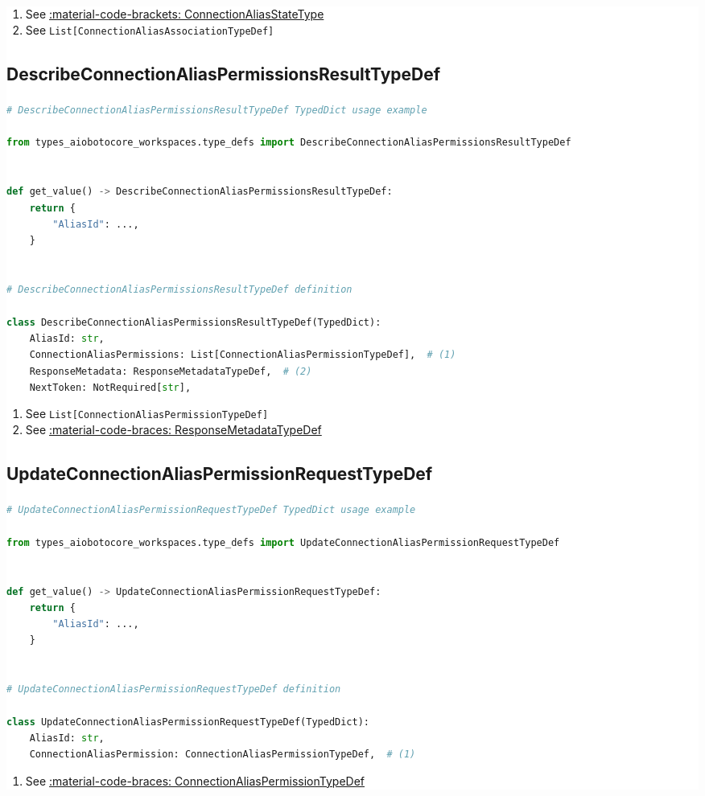 1. See [:material-code-brackets: ConnectionAliasStateType](./literals.md#connectionaliasstatetype)
2. See `List[ConnectionAliasAssociationTypeDef]`

## DescribeConnectionAliasPermissionsResultTypeDef

```python
# DescribeConnectionAliasPermissionsResultTypeDef TypedDict usage example

from types_aiobotocore_workspaces.type_defs import DescribeConnectionAliasPermissionsResultTypeDef


def get_value() -> DescribeConnectionAliasPermissionsResultTypeDef:
    return {
        "AliasId": ...,
    }


# DescribeConnectionAliasPermissionsResultTypeDef definition

class DescribeConnectionAliasPermissionsResultTypeDef(TypedDict):
    AliasId: str,
    ConnectionAliasPermissions: List[ConnectionAliasPermissionTypeDef],  # (1)
    ResponseMetadata: ResponseMetadataTypeDef,  # (2)
    NextToken: NotRequired[str],
```

1. See `List[ConnectionAliasPermissionTypeDef]`
2. See [:material-code-braces: ResponseMetadataTypeDef](./type_defs.md#responsemetadatatypedef)

## UpdateConnectionAliasPermissionRequestTypeDef

```python
# UpdateConnectionAliasPermissionRequestTypeDef TypedDict usage example

from types_aiobotocore_workspaces.type_defs import UpdateConnectionAliasPermissionRequestTypeDef


def get_value() -> UpdateConnectionAliasPermissionRequestTypeDef:
    return {
        "AliasId": ...,
    }


# UpdateConnectionAliasPermissionRequestTypeDef definition

class UpdateConnectionAliasPermissionRequestTypeDef(TypedDict):
    AliasId: str,
    ConnectionAliasPermission: ConnectionAliasPermissionTypeDef,  # (1)
```

1. See [:material-code-braces: ConnectionAliasPermissionTypeDef](./type_defs.md#connectionaliaspermissiontypedef)
